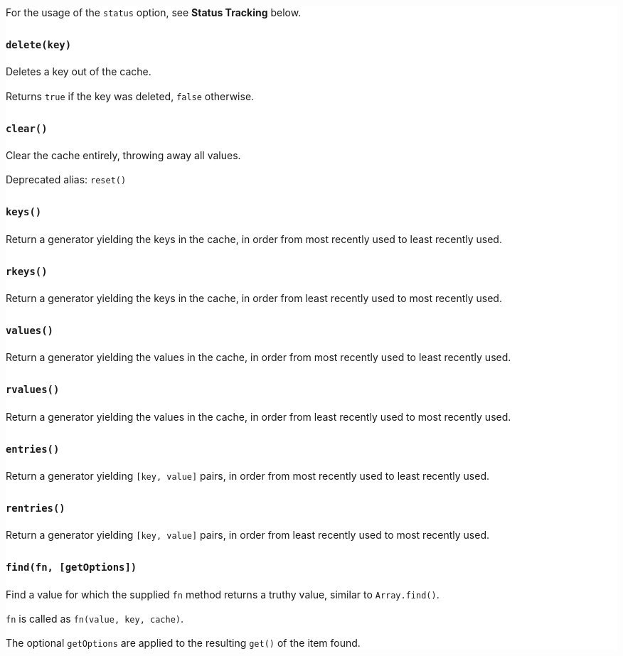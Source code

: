 For the usage of the `status` option, see **Status Tracking**
below.

### `delete(key)`

Deletes a key out of the cache.

Returns `true` if the key was deleted, `false` otherwise.

### `clear()`

Clear the cache entirely, throwing away all values.

Deprecated alias: `reset()`

### `keys()`

Return a generator yielding the keys in the cache, in order from
most recently used to least recently used.

### `rkeys()`

Return a generator yielding the keys in the cache, in order from
least recently used to most recently used.

### `values()`

Return a generator yielding the values in the cache, in order
from most recently used to least recently used.

### `rvalues()`

Return a generator yielding the values in the cache, in order
from least recently used to most recently used.

### `entries()`

Return a generator yielding `[key, value]` pairs, in order from
most recently used to least recently used.

### `rentries()`

Return a generator yielding `[key, value]` pairs, in order from
least recently used to most recently used.

### `find(fn, [getOptions])`

Find a value for which the supplied `fn` method returns a truthy
value, similar to `Array.find()`.

`fn` is called as `fn(value, key, cache)`.

The optional `getOptions` are applied to the resulting `get()` of
the item found.
